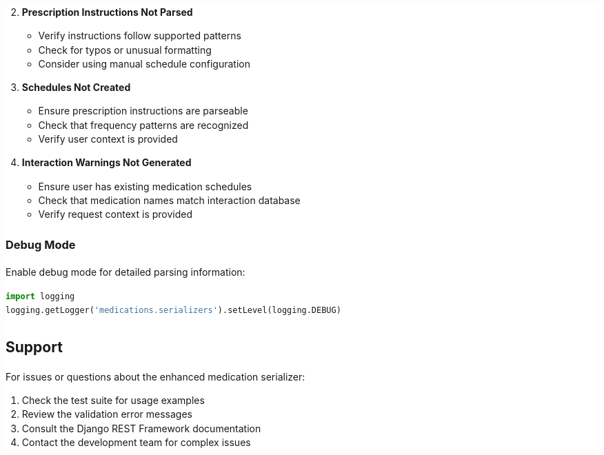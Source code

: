 2. **Prescription Instructions Not Parsed**
   - Verify instructions follow supported patterns
   - Check for typos or unusual formatting
   - Consider using manual schedule configuration

3. **Schedules Not Created**
   - Ensure prescription instructions are parseable
   - Check that frequency patterns are recognized
   - Verify user context is provided

4. **Interaction Warnings Not Generated**
   - Ensure user has existing medication schedules
   - Check that medication names match interaction database
   - Verify request context is provided

### Debug Mode

Enable debug mode for detailed parsing information:

```python
import logging
logging.getLogger('medications.serializers').setLevel(logging.DEBUG)
```

## Support

For issues or questions about the enhanced medication serializer:

1. Check the test suite for usage examples
2. Review the validation error messages
3. Consult the Django REST Framework documentation
4. Contact the development team for complex issues 